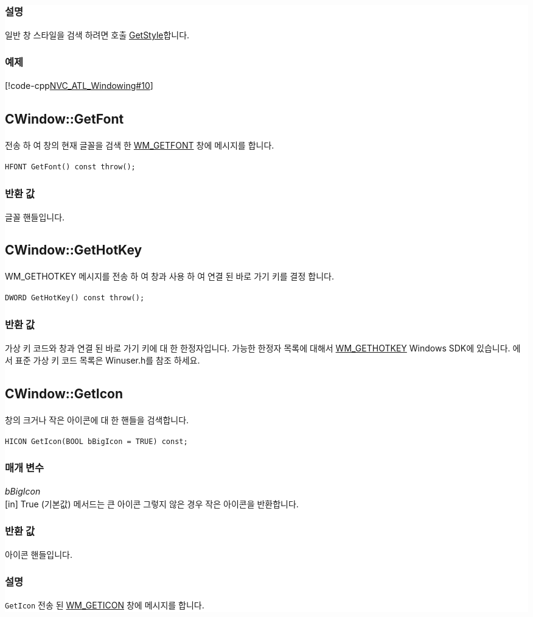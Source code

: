 ### <a name="remarks"></a>설명

일반 창 스타일을 검색 하려면 호출 [GetStyle](#getstyle)합니다.

### <a name="example"></a>예제

[!code-cpp[NVC_ATL_Windowing#10](../../atl/codesnippet/cpp/cwindow-class_10.cpp)]

##  <a name="getfont"></a>  CWindow::GetFont

전송 하 여 창의 현재 글꼴을 검색 한 [WM_GETFONT](/windows/desktop/winmsg/wm-getfont) 창에 메시지를 합니다.

```
HFONT GetFont() const throw();
```

### <a name="return-value"></a>반환 값

글꼴 핸들입니다.

##  <a name="gethotkey"></a>  CWindow::GetHotKey

WM_GETHOTKEY 메시지를 전송 하 여 창과 사용 하 여 연결 된 바로 가기 키를 결정 합니다.

```
DWORD GetHotKey() const throw();
```

### <a name="return-value"></a>반환 값

가상 키 코드와 창과 연결 된 바로 가기 키에 대 한 한정자입니다. 가능한 한정자 목록에 대해서 [WM_GETHOTKEY](/windows/desktop/inputdev/wm-gethotkey) Windows SDK에 있습니다. 에서 표준 가상 키 코드 목록은 Winuser.h를 참조 하세요.

##  <a name="geticon"></a>  CWindow::GetIcon

창의 크거나 작은 아이콘에 대 한 핸들을 검색합니다.

```
HICON GetIcon(BOOL bBigIcon = TRUE) const;
```

### <a name="parameters"></a>매개 변수

*bBigIcon*<br/>
[in] True (기본값) 메서드는 큰 아이콘 그렇지 않은 경우 작은 아이콘을 반환합니다.

### <a name="return-value"></a>반환 값

아이콘 핸들입니다.

### <a name="remarks"></a>설명

`GetIcon` 전송 된 [WM_GETICON](/windows/desktop/winmsg/wm-geticon) 창에 메시지를 합니다.
